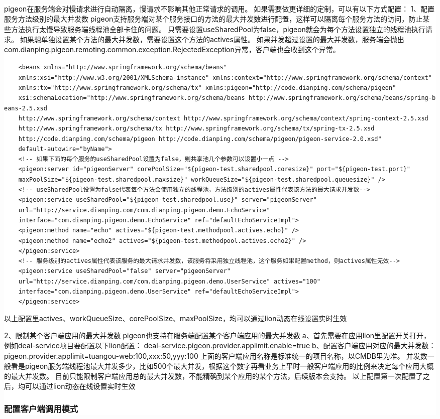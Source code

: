 pigeon在服务端会对慢请求进行自动隔离，慢请求不影响其他正常请求的调用。
如果需要做更详细的定制，可以有以下方式配置：
1、配置服务方法级别的最大并发数
pigeon支持服务端对某个服务接口的方法的最大并发数进行配置，这样可以隔离每个服务方法的访问，防止某些方法执行太慢导致服务端线程池全部卡住的问题。
只需要设置useSharedPool为false，pigeon就会为每个方法设置独立的线程池执行请求。
如果想单独设置某个方法的最大并发数，需要设置这个方法的actives属性。
如果并发超过设置的最大并发数，服务端会抛出com.dianping.pigeon.remoting.common.exception.RejectedException异常，客户端也会收到这个异常。
	
		<beans xmlns="http://www.springframework.org/schema/beans"
		xmlns:xsi="http://www.w3.org/2001/XMLSchema-instance" xmlns:context="http://www.springframework.org/schema/context"
		xmlns:tx="http://www.springframework.org/schema/tx" xmlns:pigeon="http://code.dianping.com/schema/pigeon"
		xsi:schemaLocation="http://www.springframework.org/schema/beans http://www.springframework.org/schema/beans/spring-beans-2.5.xsd
		http://www.springframework.org/schema/context http://www.springframework.org/schema/context/spring-context-2.5.xsd
		http://www.springframework.org/schema/tx http://www.springframework.org/schema/tx/spring-tx-2.5.xsd
		http://code.dianping.com/schema/pigeon http://code.dianping.com/schema/pigeon/pigeon-service-2.0.xsd"
		default-autowire="byName">
		<!-- 如果下面的每个服务的useSharedPool设置为false，则共享池几个参数可以设置小一点 -->
		<pigeon:server id="pigeonServer" corePoolSize="${pigeon-test.sharedpool.coresize}" port="${pigeon-test.port}"
		maxPoolSize="${pigeon-test.sharedpool.maxsize}" workQueueSize="${pigeon-test.sharedpool.queuesize}" />
		<!-- useSharedPool设置为false代表每个方法会使用独立的线程池，方法级别的actives属性代表该方法的最大请求并发数-->
		<pigeon:service useSharedPool="${pigeon-test.sharedpool.use}" server="pigeonServer"
		url="http://service.dianping.com/com.dianping.pigeon.demo.EchoService"
		interface="com.dianping.pigeon.demo.EchoService" ref="defaultEchoServiceImpl">
		<pigeon:method name="echo" actives="${pigeon-test.methodpool.actives.echo}" />
		<pigeon:method name="echo2" actives="${pigeon-test.methodpool.actives.echo2}" />
		</pigeon:service>
		<!-- 服务级别的actives属性代表该服务的最大请求并发数，该服务将采用独立线程池，这个服务如果配置method，则actives属性无效-->
		<pigeon:service useSharedPool="false" server="pigeonServer"
		url="http://service.dianping.com/com.dianping.pigeon.demo.UserService" actives="100"
		interface="com.dianping.pigeon.demo.UserService" ref="defaultEchoServiceImpl">
		</pigeon:service>
		
以上配置里actives、workQueueSize、corePoolSize、maxPoolSize，均可以通过lion动态在线设置实时生效

2、限制某个客户端应用的最大并发数
pigeon也支持在服务端配置某个客户端应用的最大并发数
a、首先需要在应用lion里配置开关打开，例如deal-service项目要配置以下lion配置：
deal-service.pigeon.provider.applimit.enable=true
b、配置客户端应用对应的最大并发数：
pigeon.provider.applimit=tuangou-web:100,xxx:50,yyy:100
上面的客户端应用名称是标准统一的项目名称，以CMDB里为准。
并发数一般看是pigeon服务端线程池最大并发多少，比如500个最大并发，根据这个数字再看业务上平时一般客户端应用的比例来决定每个应用大概的最大并发数。
目前只能限制客户端应用总的最大并发数，不能精确到某个应用的某个方法，后续版本会支持。
以上配置第一次配置了之后，均可以通过lion动态在线设置实时生效

### 配置客户端调用模式
